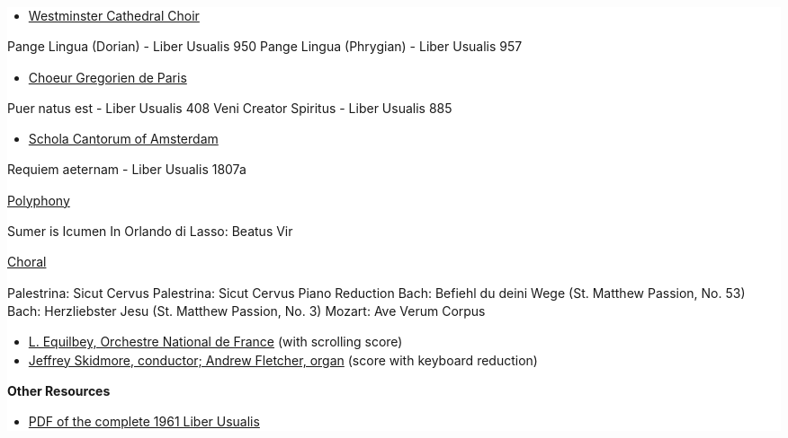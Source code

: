 - [Westminster Cathedral Choir](https://www.youtube.com/watch?v=SHx8PIjP34U)

Pange Lingua (Dorian) - Liber Usualis 950
Pange Lingua (Phrygian) - Liber Usualis 957

- [Choeur Gregorien de Paris](https://www.youtube.com/watch?v=U-AsvDn87fo)

Puer natus est - Liber Usualis 408
Veni Creator Spiritus - Liber Usualis 885

- [Schola Cantorum of Amsterdam](https://www.youtube.com/watch?v=Kphky63gK5I)

Requiem aeternam - Liber Usualis 1807a

<u>Polyphony</u>

Sumer is Icumen In
Orlando di Lasso: Beatus Vir

<u>Choral</u>

Palestrina: Sicut Cervus
Palestrina: Sicut Cervus Piano Reduction
Bach: Befiehl du deini Wege (St. Matthew Passion, No. 53) 
Bach: Herzliebster Jesu (St. Matthew Passion, No. 3) 
Mozart: Ave Verum Corpus

- [L. Equilbey, Orchestre National de France](https://www.youtube.com/watch?v=uduY8lh6B_Q) (with scrolling score)
- [Jeffrey Skidmore, conductor; Andrew Fletcher, organ](https://www.youtube.com/watch?v=4ag7Zb0h_Jw) (score with keyboard reduction)

**Other Resources**

- [PDF of the complete 1961 Liber Usualis](https://archive.ccwatershed.org/media/pdfs/13/08/14/14-59-32_0.pdf)